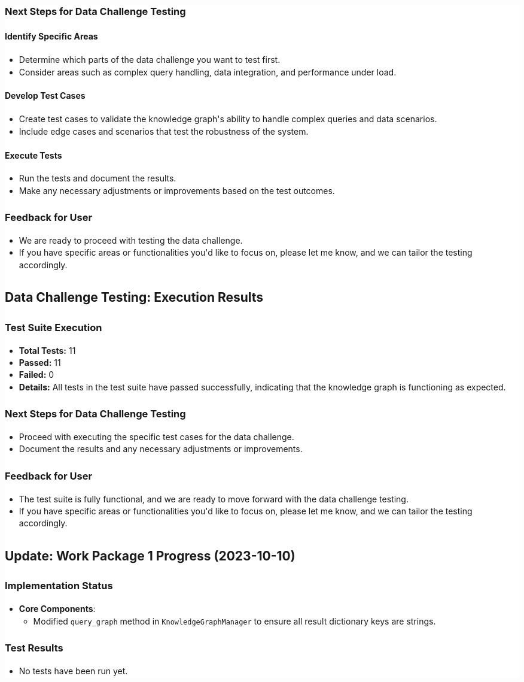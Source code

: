 ### Next Steps for Data Challenge Testing

#### Identify Specific Areas
- Determine which parts of the data challenge you want to test first.
- Consider areas such as complex query handling, data integration, and performance under load.

#### Develop Test Cases
- Create test cases to validate the knowledge graph's ability to handle complex queries and data scenarios.
- Include edge cases and scenarios that test the robustness of the system.

#### Execute Tests
- Run the tests and document the results.
- Make any necessary adjustments or improvements based on the test outcomes.

### Feedback for User
- We are ready to proceed with testing the data challenge.
- If you have specific areas or functionalities you'd like to focus on, please let me know, and we can tailor the testing accordingly.

## Data Challenge Testing: Execution Results

### Test Suite Execution
- **Total Tests:** 11
- **Passed:** 11
- **Failed:** 0
- **Details:** All tests in the test suite have passed successfully, indicating that the knowledge graph is functioning as expected.

### Next Steps for Data Challenge Testing
- Proceed with executing the specific test cases for the data challenge.
- Document the results and any necessary adjustments or improvements.

### Feedback for User
- The test suite is fully functional, and we are ready to move forward with the data challenge testing.
- If you have specific areas or functionalities you'd like to focus on, please let me know, and we can tailor the testing accordingly.

## Update: Work Package 1 Progress (2023-10-10)

### Implementation Status
- **Core Components**:
  - Modified `query_graph` method in `KnowledgeGraphManager` to ensure all result dictionary keys are strings.

### Test Results
- No tests have been run yet.

